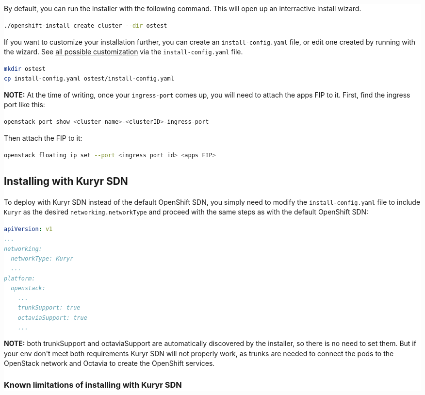 By default, you can run the installer with the following command. This will open up an interractive install wizard.

```sh
./openshift-install create cluster --dir ostest
```

If you want to customize your installation further, you can create an `install-config.yaml` file, or edit one created by running with the wizard. See [all possible customization](customization.md) via the `install-config.yaml` file.

```sh
mkdir ostest
cp install-config.yaml ostest/install-config.yaml
```

**NOTE:** At the time of writing, once your `ingress-port` comes up, you will need to attach the apps FIP to it. First, find the ingress port like this:

```sh
openstack port show <cluster name>-<clusterID>-ingress-port
```

Then attach the FIP to it:

```sh
openstack floating ip set --port <ingress port id> <apps FIP>
```

## Installing with Kuryr SDN

To deploy with Kuryr SDN instead of the default OpenShift SDN, you simply need
to modify the `install-config.yaml` file to include `Kuryr` as the desired
`networking.networkType` and proceed with the same steps as with the default
OpenShift SDN:

```yaml
apiVersion: v1
...
networking:
  networkType: Kuryr
  ...
platform:
  openstack:
    ...
    trunkSupport: true
    octaviaSupport: true
    ...
```

**NOTE:** both trunkSupport and octaviaSupport are automatically discovered
by the installer, so there is no need to set them. But if your env don't meet
both requirements Kuryr SDN will not properly work, as trunks are needed to
connect the pods to the OpenStack network and Octavia to create the OpenShift
services.

### Known limitations of installing with Kuryr SDN
